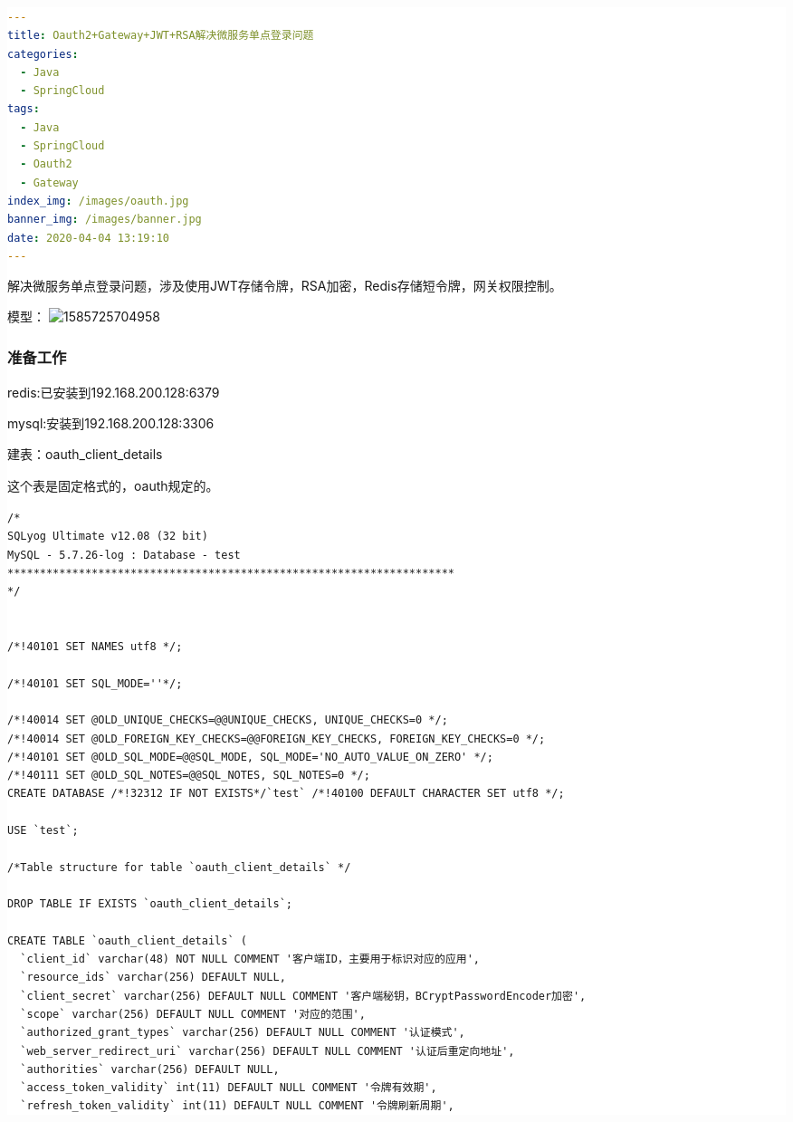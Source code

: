 ```yaml
---
title: Oauth2+Gateway+JWT+RSA解决微服务单点登录问题
categories:
  - Java
  - SpringCloud
tags:
  - Java
  - SpringCloud
  - Oauth2 
  - Gateway
index_img: /images/oauth.jpg
banner_img: /images/banner.jpg
date: 2020-04-04 13:19:10
---
```

解决微服务单点登录问题，涉及使用JWT存储令牌，RSA加密，Redis存储短令牌，网关权限控制。

模型：
![1585725704958](/images/Oauth2-Gateway-JWT-RSA-solves-single-sign-on-problems-for-microservices/1585725704958.png)

### 准备工作

redis:已安装到192.168.200.128:6379

mysql:安装到192.168.200.128:3306

建表：oauth_client_details

这个表是固定格式的，oauth规定的。

```mysql
/*
SQLyog Ultimate v12.08 (32 bit)
MySQL - 5.7.26-log : Database - test
*********************************************************************
*/


/*!40101 SET NAMES utf8 */;

/*!40101 SET SQL_MODE=''*/;

/*!40014 SET @OLD_UNIQUE_CHECKS=@@UNIQUE_CHECKS, UNIQUE_CHECKS=0 */;
/*!40014 SET @OLD_FOREIGN_KEY_CHECKS=@@FOREIGN_KEY_CHECKS, FOREIGN_KEY_CHECKS=0 */;
/*!40101 SET @OLD_SQL_MODE=@@SQL_MODE, SQL_MODE='NO_AUTO_VALUE_ON_ZERO' */;
/*!40111 SET @OLD_SQL_NOTES=@@SQL_NOTES, SQL_NOTES=0 */;
CREATE DATABASE /*!32312 IF NOT EXISTS*/`test` /*!40100 DEFAULT CHARACTER SET utf8 */;

USE `test`;

/*Table structure for table `oauth_client_details` */

DROP TABLE IF EXISTS `oauth_client_details`;

CREATE TABLE `oauth_client_details` (
  `client_id` varchar(48) NOT NULL COMMENT '客户端ID，主要用于标识对应的应用',
  `resource_ids` varchar(256) DEFAULT NULL,
  `client_secret` varchar(256) DEFAULT NULL COMMENT '客户端秘钥，BCryptPasswordEncoder加密',
  `scope` varchar(256) DEFAULT NULL COMMENT '对应的范围',
  `authorized_grant_types` varchar(256) DEFAULT NULL COMMENT '认证模式',
  `web_server_redirect_uri` varchar(256) DEFAULT NULL COMMENT '认证后重定向地址',
  `authorities` varchar(256) DEFAULT NULL,
  `access_token_validity` int(11) DEFAULT NULL COMMENT '令牌有效期',
  `refresh_token_validity` int(11) DEFAULT NULL COMMENT '令牌刷新周期',
```